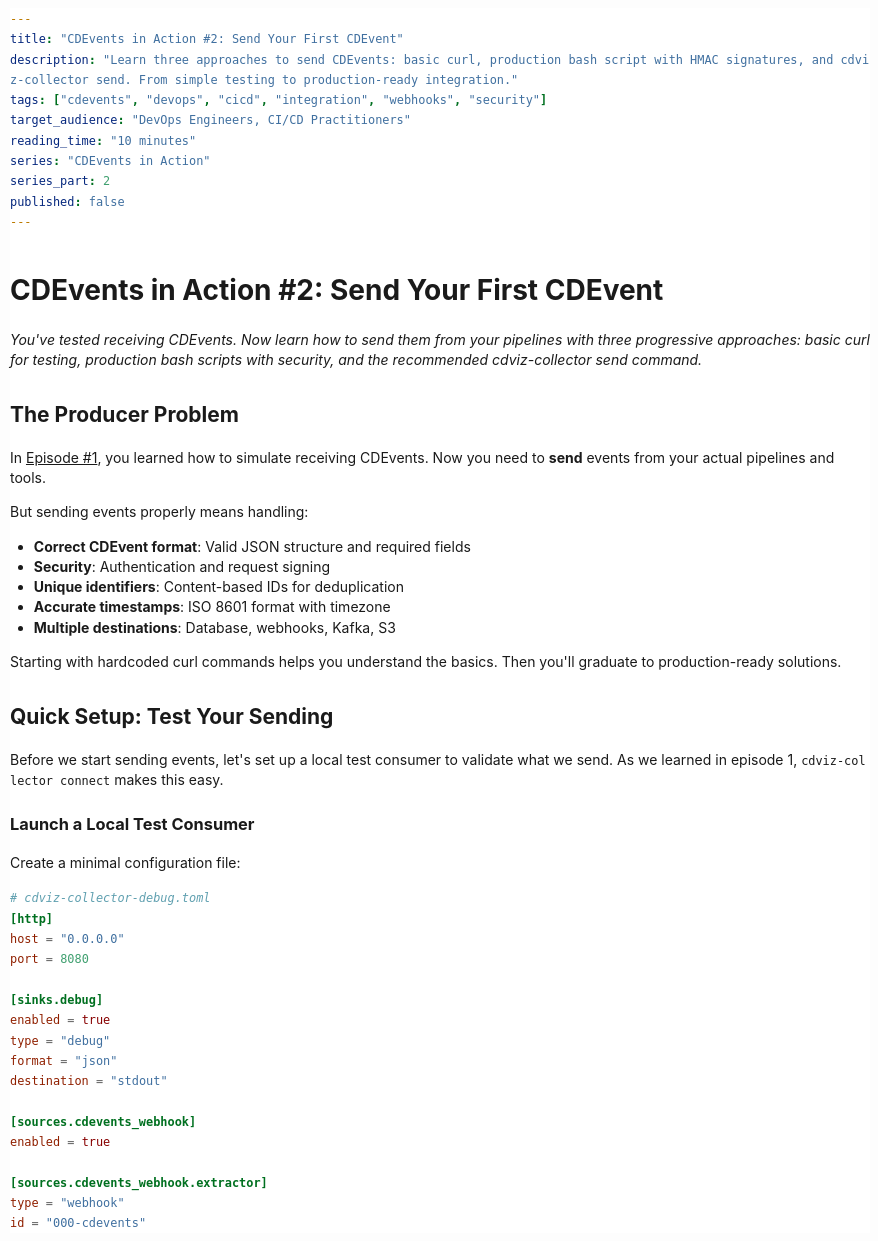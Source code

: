 ```yaml
---
title: "CDEvents in Action #2: Send Your First CDEvent"
description: "Learn three approaches to send CDEvents: basic curl, production bash script with HMAC signatures, and cdviz-collector send. From simple testing to production-ready integration."
tags: ["cdevents", "devops", "cicd", "integration", "webhooks", "security"]
target_audience: "DevOps Engineers, CI/CD Practitioners"
reading_time: "10 minutes"
series: "CDEvents in Action"
series_part: 2
published: false
---
```


# CDEvents in Action #2: Send Your First CDEvent

_You've tested receiving CDEvents. Now learn how to send them from your pipelines with three progressive approaches: basic curl for testing, production bash scripts with security, and the recommended cdviz-collector send command._

## The Producer Problem

In [Episode #1](./episode-1-simulate-consumer.md), you learned how to simulate receiving CDEvents. Now you need to **send** events from your actual pipelines and tools.

But sending events properly means handling:

- **Correct CDEvent format**: Valid JSON structure and required fields
- **Security**: Authentication and request signing
- **Unique identifiers**: Content-based IDs for deduplication
- **Accurate timestamps**: ISO 8601 format with timezone
- **Multiple destinations**: Database, webhooks, Kafka, S3

Starting with hardcoded curl commands helps you understand the basics. Then you'll graduate to production-ready solutions.

## Quick Setup: Test Your Sending

Before we start sending events, let's set up a local test consumer to validate what we send. As we learned in episode 1, `cdviz-collector connect` makes this easy.

### Launch a Local Test Consumer

Create a minimal configuration file:

```toml
# cdviz-collector-debug.toml
[http]
host = "0.0.0.0"
port = 8080

[sinks.debug]
enabled = true
type = "debug"
format = "json"
destination = "stdout"

[sources.cdevents_webhook]
enabled = true

[sources.cdevents_webhook.extractor]
type = "webhook"
id = "000-cdevents"
```
